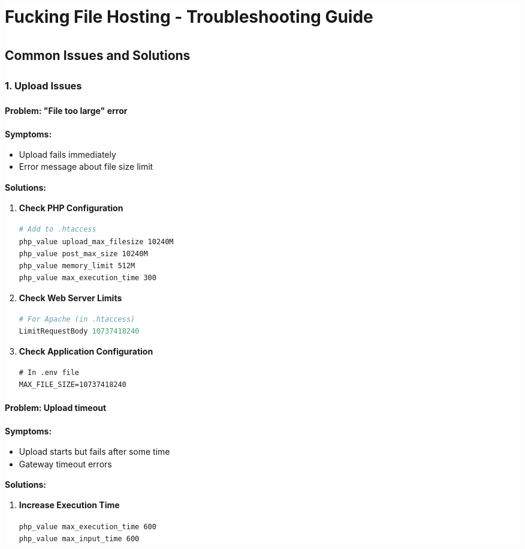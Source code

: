 # Fucking File Hosting - Troubleshooting Guide

## Common Issues and Solutions

### 1. Upload Issues

#### Problem: "File too large" error

**Symptoms:**

- Upload fails immediately
- Error message about file size limit

**Solutions:**

1. **Check PHP Configuration**

    ```apache
    # Add to .htaccess
    php_value upload_max_filesize 10240M
    php_value post_max_size 10240M
    php_value memory_limit 512M
    php_value max_execution_time 300
    ```

2. **Check Web Server Limits**

    ```apache
    # For Apache (in .htaccess)
    LimitRequestBody 10737418240
    ```

3. **Check Application Configuration**
    ```env
    # In .env file
    MAX_FILE_SIZE=10737418240
    ```

#### Problem: Upload timeout

**Symptoms:**

- Upload starts but fails after some time
- Gateway timeout errors

**Solutions:**

1. **Increase Execution Time**

    ```apache
    php_value max_execution_time 600
    php_value max_input_time 600
    ```
